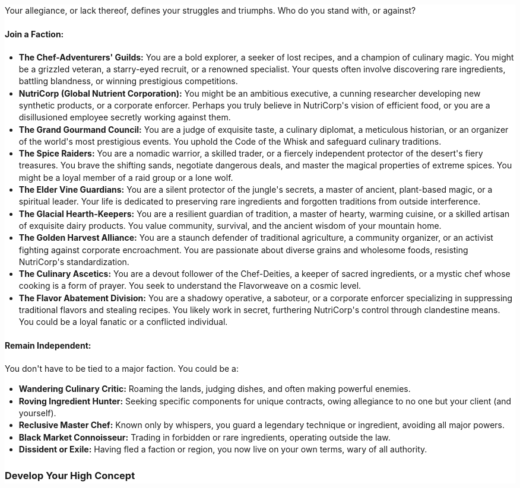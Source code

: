 Your allegiance, or lack thereof, defines your struggles and triumphs. Who do you stand with, or against?

#### Join a Faction:

*   **The Chef-Adventurers' Guilds:** You are a bold explorer, a seeker of lost recipes, and a champion of culinary magic. You might be a grizzled veteran, a starry-eyed recruit, or a renowned specialist. Your quests often involve discovering rare ingredients, battling blandness, or winning prestigious competitions.
*   **NutriCorp (Global Nutrient Corporation):** You might be an ambitious executive, a cunning researcher developing new synthetic products, or a corporate enforcer. Perhaps you truly believe in NutriCorp's vision of efficient food, or you are a disillusioned employee secretly working against them.
*   **The Grand Gourmand Council:** You are a judge of exquisite taste, a culinary diplomat, a meticulous historian, or an organizer of the world's most prestigious events. You uphold the Code of the Whisk and safeguard culinary traditions.
*   **The Spice Raiders:** You are a nomadic warrior, a skilled trader, or a fiercely independent protector of the desert's fiery treasures. You brave the shifting sands, negotiate dangerous deals, and master the magical properties of extreme spices. You might be a loyal member of a raid group or a lone wolf.
*   **The Elder Vine Guardians:** You are a silent protector of the jungle's secrets, a master of ancient, plant-based magic, or a spiritual leader. Your life is dedicated to preserving rare ingredients and forgotten traditions from outside interference.
*   **The Glacial Hearth-Keepers:** You are a resilient guardian of tradition, a master of hearty, warming cuisine, or a skilled artisan of exquisite dairy products. You value community, survival, and the ancient wisdom of your mountain home.
*   **The Golden Harvest Alliance:** You are a staunch defender of traditional agriculture, a community organizer, or an activist fighting against corporate encroachment. You are passionate about diverse grains and wholesome foods, resisting NutriCorp's standardization.
*   **The Culinary Ascetics:** You are a devout follower of the Chef-Deities, a keeper of sacred ingredients, or a mystic chef whose cooking is a form of prayer. You seek to understand the Flavorweave on a cosmic level.
*   **The Flavor Abatement Division:** You are a shadowy operative, a saboteur, or a corporate enforcer specializing in suppressing traditional flavors and stealing recipes. You likely work in secret, furthering NutriCorp's control through clandestine means. You could be a loyal fanatic or a conflicted individual.

#### Remain Independent:

You don't have to be tied to a major faction. You could be a:
*   **Wandering Culinary Critic:** Roaming the lands, judging dishes, and often making powerful enemies.
*   **Roving Ingredient Hunter:** Seeking specific components for unique contracts, owing allegiance to no one but your client (and yourself).
*   **Reclusive Master Chef:** Known only by whispers, you guard a legendary technique or ingredient, avoiding all major powers.
*   **Black Market Connoisseur:** Trading in forbidden or rare ingredients, operating outside the law.
*   **Dissident or Exile:** Having fled a faction or region, you now live on your own terms, wary of all authority.

### Develop Your High Concept
